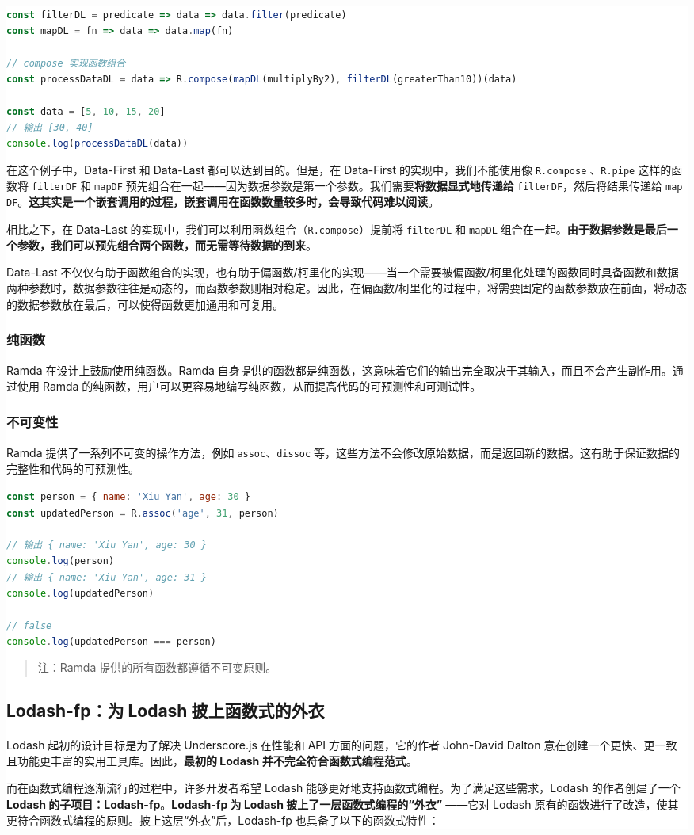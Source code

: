 ```js
const filterDL = predicate => data => data.filter(predicate)
const mapDL = fn => data => data.map(fn)

// compose 实现函数组合
const processDataDL = data => R.compose(mapDL(multiplyBy2), filterDL(greaterThan10))(data)

const data = [5, 10, 15, 20]
// 输出 [30, 40]
console.log(processDataDL(data))
```

在这个例子中，Data-First 和 Data-Last 都可以达到目的。但是，在 Data-First 的实现中，我们不能使用像 `R.compose` 、`R.pipe` 这样的函数将 `filterDF` 和 `mapDF` 预先组合在一起——因为数据参数是第一个参数。我们需要**将数据显式地传递给** `filterDF`，然后将结果传递给 `mapDF`。**这其实是一个嵌套调用的过程，嵌套调用在函数数量较多时，会导致代码难以阅读**。

相比之下，在 Data-Last 的实现中，我们可以利用函数组合（`R.compose`）提前将 `filterDL` 和 `mapDL` 组合在一起。**由于数据参数是最后一个参数，我们可以预先组合两个函数，而无需等待数据的到来**。

Data-Last 不仅仅有助于函数组合的实现，也有助于偏函数/柯里化的实现——当一个需要被偏函数/柯里化处理的函数同时具备函数和数据两种参数时，数据参数往往是动态的，而函数参数则相对稳定。因此，在偏函数/柯里化的过程中，将需要固定的函数参数放在前面，将动态的数据参数放在最后，可以使得函数更加通用和可复用。

### 纯函数

Ramda 在设计上鼓励使用纯函数。Ramda 自身提供的函数都是纯函数，这意味着它们的输出完全取决于其输入，而且不会产生副作用。通过使用 Ramda 的纯函数，用户可以更容易地编写纯函数，从而提高代码的可预测性和可测试性。

### 不可变性

Ramda 提供了一系列不可变的操作方法，例如 `assoc`、`dissoc` 等，这些方法不会修改原始数据，而是返回新的数据。这有助于保证数据的完整性和代码的可预测性。

```js
const person = { name: 'Xiu Yan', age: 30 }
const updatedPerson = R.assoc('age', 31, person)

// 输出 { name: 'Xiu Yan', age: 30 }
console.log(person)
// 输出 { name: 'Xiu Yan', age: 31 }
console.log(updatedPerson)

// false
console.log(updatedPerson === person)
```

> 注：Ramda 提供的所有函数都遵循不可变原则。

## Lodash-fp：为 Lodash 披上函数式的外衣

Lodash 起初的设计目标是为了解决 Underscore.js 在性能和 API 方面的问题，它的作者 John-David Dalton 意在创建一个更快、更一致且功能更丰富的实用工具库。因此，**最初的 Lodash 并不完全符合函数式编程范式**。

而在函数式编程逐渐流行的过程中，许多开发者希望 Lodash 能够更好地支持函数式编程。为了满足这些需求，Lodash 的作者创建了一个 **Lodash 的子项目：Lodash-fp**。**Lodash-fp 为 Lodash 披上了一层函数式编程的“外衣”** ——它对 Lodash 原有的函数进行了改造，使其更符合函数式编程的原则。披上这层“外衣”后，Lodash-fp 也具备了以下的函数式特性：
